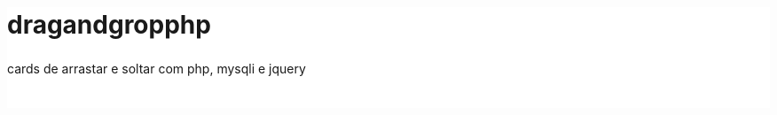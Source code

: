# dragandgropphp
cards de arrastar e soltar com php, mysqli e jquery


<img alt="" src="https://i.pinimg.com/originals/fb/4e/0c/fb4e0c80f7c625afb82868f23ba427c4.gif" style="width:100%" />
